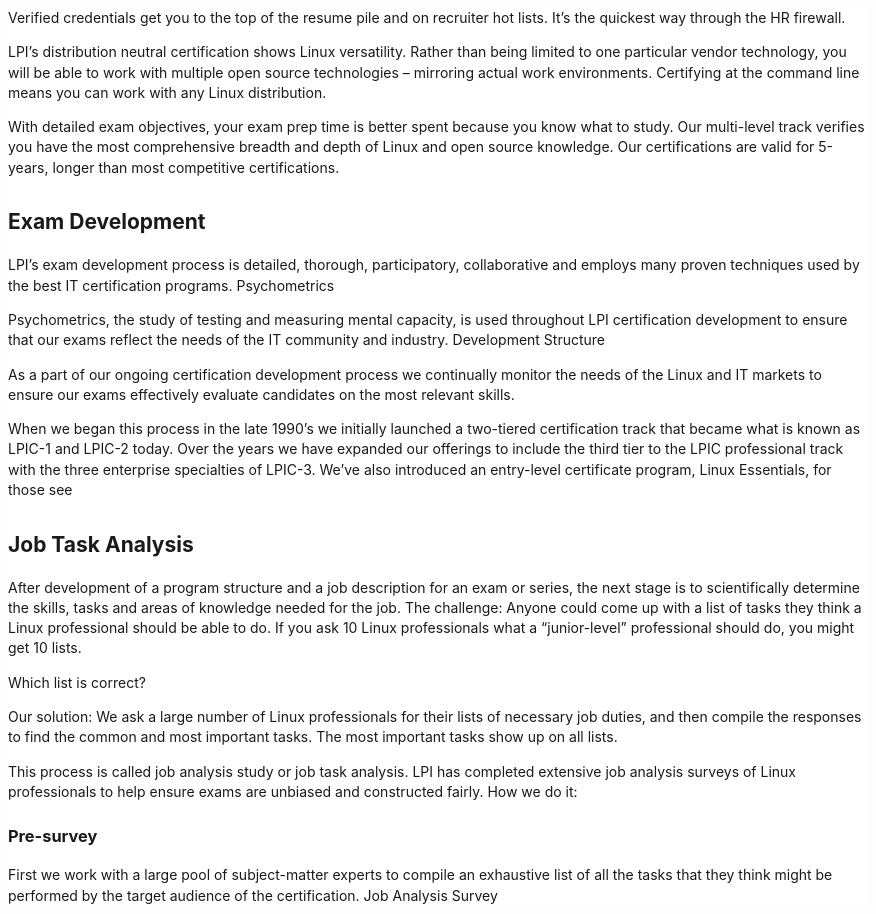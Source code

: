 Verified credentials get you to the top of the resume pile and on recruiter hot lists. It’s the quickest way through the HR firewall.

LPI’s distribution neutral certification shows Linux versatility. Rather than being limited to one particular vendor technology, you will be able to work with multiple open source technologies – mirroring actual work environments.   Certifying at the command line means you can work with any Linux distribution.

With detailed exam objectives, your exam prep time is better spent because you know what to study. Our multi-level track verifies you have the most comprehensive breadth and depth of Linux and open source knowledge. Our certifications are valid for 5-years, longer than most competitive certifications.

## Exam Development

LPI’s exam development process is detailed, thorough, participatory, collaborative and employs many proven techniques used by the best IT certification programs.
Psychometrics

Psychometrics, the study of testing and measuring mental capacity, is used throughout LPI certification development to ensure that our exams reflect the needs of the IT community and industry.
Development Structure

As a part of our ongoing certification development process we continually monitor the needs of the Linux and IT markets to ensure our exams effectively evaluate candidates on the most relevant skills.

When we began this process in the late 1990’s we initially launched a two-tiered certification track that became what is known as LPIC-1 and LPIC-2 today. Over the years we have expanded our offerings to include the third tier to the LPIC professional track with the three enterprise specialties of LPIC-3. We’ve also introduced an entry-level certificate program, Linux Essentials, for those see

## Job Task Analysis

After development of a program structure and a job description for an exam or series, the next stage is to scientifically determine the skills, tasks and areas of knowledge needed for the job. The challenge: Anyone could come up with a list of tasks they think a Linux professional should be able to do. If you ask 10 Linux professionals what a “junior-level” professional should do, you might get 10 lists.

Which list is correct?

Our solution: We ask a large number of Linux professionals for their lists of necessary job duties, and then compile the responses to find the common and most important tasks. The most important tasks show up on all lists.

This process is called job analysis study or job task analysis. LPI has completed extensive job analysis surveys of Linux professionals to help ensure exams are unbiased and constructed fairly.
How we do it:

### Pre-survey

First we work with a large pool of subject-matter experts to compile an exhaustive list of all the tasks that they think might be performed by the target audience of the certification.
Job Analysis Survey
